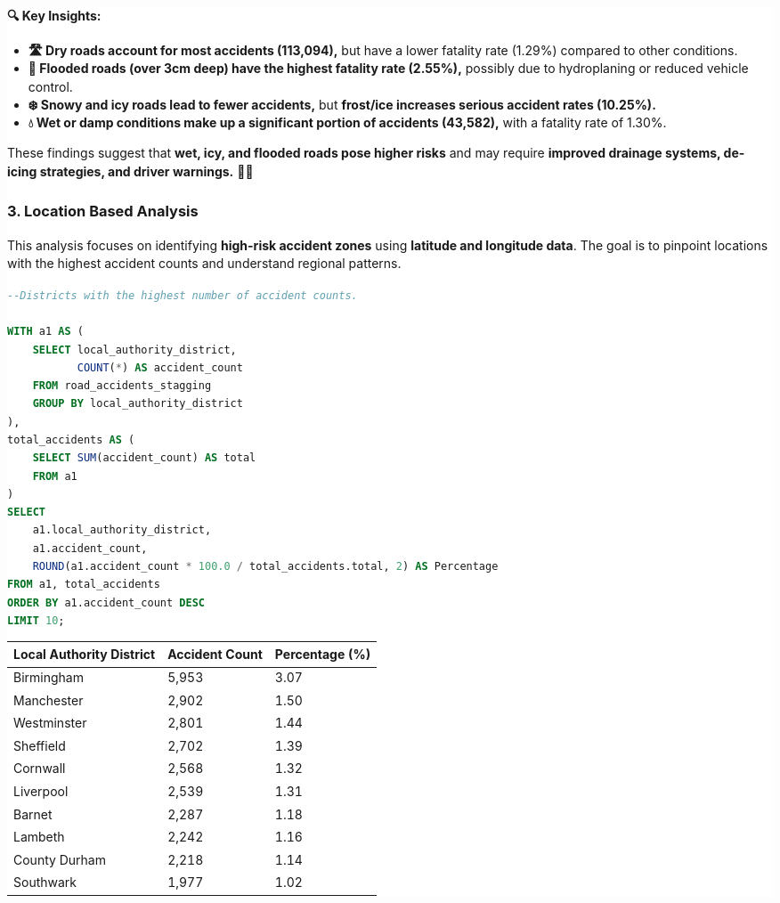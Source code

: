 #### 🔍 Key Insights:  
- **🛣️ Dry roads account for most accidents (113,094),** but have a lower fatality rate (1.29%) compared to other conditions.  
- **🌊 Flooded roads (over 3cm deep) have the highest fatality rate (2.55%),** possibly due to hydroplaning or reduced vehicle control.  
- **❄️ Snowy and icy roads lead to fewer accidents,** but **frost/ice increases serious accident rates (10.25%).**  
- **💧 Wet or damp conditions make up a significant portion of accidents (43,582),** with a fatality rate of 1.30%.  

These findings suggest that **wet, icy, and flooded roads pose higher risks** and may require **improved drainage systems, de-icing strategies, and driver warnings.** 🚦✨  


### 3. Location Based Analysis

This analysis focuses on identifying **high-risk accident zones** using **latitude and longitude data**. The goal is to pinpoint locations with the highest accident counts and understand regional patterns.

```sql
--Districts with the highest number of accident counts.

WITH a1 AS (
    SELECT local_authority_district,
           COUNT(*) AS accident_count
    FROM road_accidents_stagging
    GROUP BY local_authority_district
),
total_accidents AS (
    SELECT SUM(accident_count) AS total 
    FROM a1
)
SELECT 
    a1.local_authority_district, 
    a1.accident_count, 
    ROUND(a1.accident_count * 100.0 / total_accidents.total, 2) AS Percentage
FROM a1, total_accidents
ORDER BY a1.accident_count DESC
LIMIT 10;
```

| Local Authority District | Accident Count | Percentage (%) |
|--------------------------|---------------|---------------|
| Birmingham              | 5,953         | 3.07          |
| Manchester              | 2,902         | 1.50          |
| Westminster             | 2,801         | 1.44          |
| Sheffield               | 2,702         | 1.39          |
| Cornwall                | 2,568         | 1.32          |
| Liverpool               | 2,539         | 1.31          |
| Barnet                  | 2,287         | 1.18          |
| Lambeth                 | 2,242         | 1.16          |
| County Durham           | 2,218         | 1.14          |
| Southwark               | 1,977         | 1.02          |
